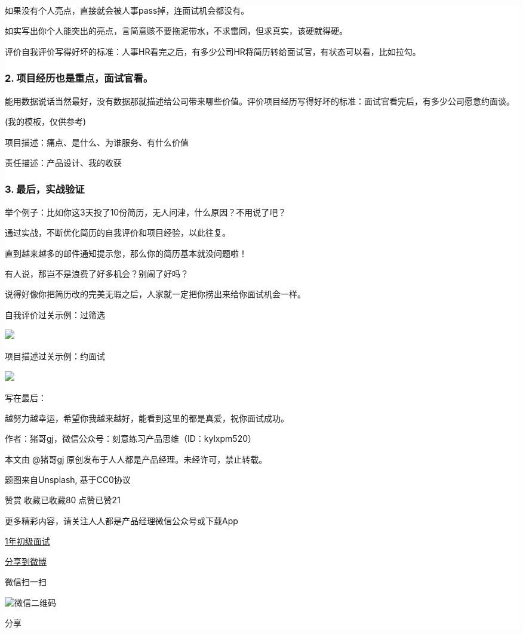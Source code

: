 如果没有个人亮点，直接就会被人事pass掉，连面试机会都没有。

如实写出你个人能突出的亮点，言简意赅不要拖泥带水，不求雷同，但求真实，该硬就得硬。

评价自我评价写得好坏的标准：人事HR看完之后，有多少公司HR将简历转给面试官，有状态可以看，比如拉勾。

### 2\. 项目经历也是重点，面试官看。

能用数据说话当然最好，没有数据那就描述给公司带来哪些价值。评价项目经历写得好坏的标准：面试官看完后，有多少公司愿意约面谈。

(我的模板，仅供参考)

项目描述：痛点、是什么、为谁服务、有什么价值

责任描述：产品设计、我的收获

### 3\. 最后，实战验证

举个例子：比如你这3天投了10份简历，无人问津，什么原因？不用说了吧？

通过实战，不断优化简历的自我评价和项目经验，以此往复。

直到越来越多的邮件通知提示您，那么你的简历基本就没问题啦！

有人说，那岂不是浪费了好多机会？别闹了好吗？

说得好像你把简历改的完美无瑕之后，人家就一定把你捞出来给你面试机会一样。

自我评价过关示例：过筛选

![](https://image.woshipm.com/wp-files/2021/10/UxSVesumRtXvAavhuHe1.png)

项目描述过关示例：约面试

![](https://image.woshipm.com/wp-files/2021/10/7oLjIERDnMjUxQySvhUY.png)

写在最后：

越努力越幸运，希望你我越来越好，能看到这里的都是真爱，祝你面试成功。

作者：猪哥gj，微信公众号：刻意练习产品思维（ID：kylxpm520）

本文由 @猪哥gj 原创发布于人人都是产品经理。未经许可，禁止转载。

题图来自Unsplash, 基于CC0协议

赞赏 收藏已收藏80 点赞已赞21

更多精彩内容，请关注人人都是产品经理微信公众号或下载App

[1年](https://www.woshipm.com/tag/1%e5%b9%b4)[初级](https://www.woshipm.com/tag/%e5%88%9d%e7%ba%a7)[面试](https://www.woshipm.com/tag/%e9%9d%a2%e8%af%95)

[分享到微博](https://service.weibo.com/share/share.php?appkey=2775287854&title=产品经理面试回忆录&url=https://www.woshipm.com/pmd/5166598.html&pic=https://image.woshipm.com/wp-files/2021/10/BW6KGIjHgZSDylipqKEp.jpg)

微信扫一扫

![微信二维码](https://api.pwmqr.com/qrcode/create/?url=https://www.woshipm.com/pmd/5166598.html)

分享